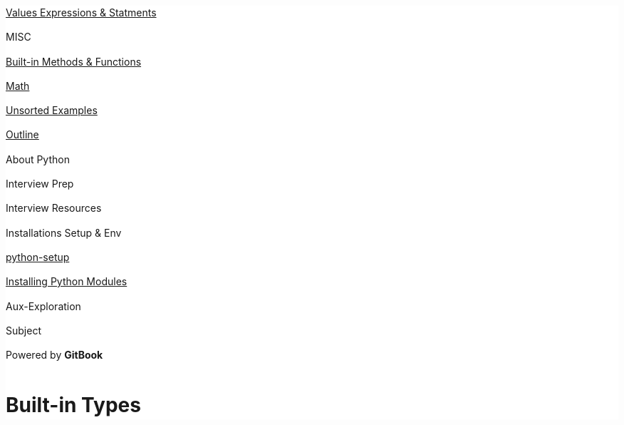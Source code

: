 <a href="values-expressions-and-statments.html" class="navButton-94f2579c--navButtonClickable-161b88ca"><span class="text-4505230f--UIH300-2063425d--textContentFamily-49a318e1--navButtonLabel-14a4968f">Values Expressions &amp; Statments</span></a>

<span class="text-4505230f--UIH300-2063425d--textContentFamily-49a318e1--navButtonLabel-14a4968f"><span class="text-4505230f--InfoH200-3a8a7a86--textContentFamily-49a318e1">MISC</span></span>

<a href="../misc/built-in-methods-and-functions.html" class="navButton-94f2579c--navButtonClickable-161b88ca"><span class="text-4505230f--UIH300-2063425d--textContentFamily-49a318e1--navButtonLabel-14a4968f">Built-in Methods &amp; Functions</span></a>

<a href="../misc/math.html" class="navButton-94f2579c--navButtonClickable-161b88ca"><span class="text-4505230f--UIH300-2063425d--textContentFamily-49a318e1--navButtonLabel-14a4968f">Math</span></a>

<a href="../misc/unsorted-examples.html" class="navButton-94f2579c--navButtonClickable-161b88ca"><span class="text-4505230f--UIH300-2063425d--textContentFamily-49a318e1--navButtonLabel-14a4968f">Unsorted Examples</span></a>

<a href="../misc/outline.html" class="navButton-94f2579c--navButtonClickable-161b88ca"><span class="text-4505230f--UIH300-2063425d--textContentFamily-49a318e1--navButtonLabel-14a4968f">Outline</span></a>

<span class="text-4505230f--UIH300-2063425d--textContentFamily-49a318e1--navButtonLabel-14a4968f">About Python</span>

<span class="text-4505230f--UIH300-2063425d--textContentFamily-49a318e1--navButtonLabel-14a4968f"><span class="text-4505230f--InfoH200-3a8a7a86--textContentFamily-49a318e1">Interview Prep</span></span>

<span class="text-4505230f--UIH300-2063425d--textContentFamily-49a318e1--navButtonLabel-14a4968f">Interview Resources</span>

<span class="text-4505230f--UIH300-2063425d--textContentFamily-49a318e1--navButtonLabel-14a4968f"><span class="text-4505230f--InfoH200-3a8a7a86--textContentFamily-49a318e1">Installations Setup & Env</span></span>

<a href="../installations-setup-and-env/untitled.html" class="navButton-94f2579c--navButtonClickable-161b88ca"><span class="text-4505230f--UIH300-2063425d--textContentFamily-49a318e1--navButtonLabel-14a4968f">python-setup</span></a>

<a href="../installations-setup-and-env/installing-python-modules.html" class="navButton-94f2579c--navButtonClickable-161b88ca"><span class="text-4505230f--UIH300-2063425d--textContentFamily-49a318e1--navButtonLabel-14a4968f">Installing Python Modules</span></a>

<span class="text-4505230f--UIH300-2063425d--textContentFamily-49a318e1--navButtonLabel-14a4968f"><span class="text-4505230f--InfoH200-3a8a7a86--textContentFamily-49a318e1">Aux-Exploration</span></span>

<span class="text-4505230f--UIH300-2063425d--textContentFamily-49a318e1--navButtonLabel-14a4968f">Subject</span>

<a href="https://www.gitbook.com/?utm_source=content&amp;utm_medium=trademark&amp;utm_campaign=bgoonz42" class="reset-3c756112--trademark-a8da4b94"></a>

<span class="text-4505230f--TextH200-a3425406--textUIFamily-5ebd8e40">Powered by **GitBook**</span>

<span class="text-4505230f--DisplayH900-bfb998fa--textContentFamily-49a318e1">Built-in Types</span>
===================================================================================================
